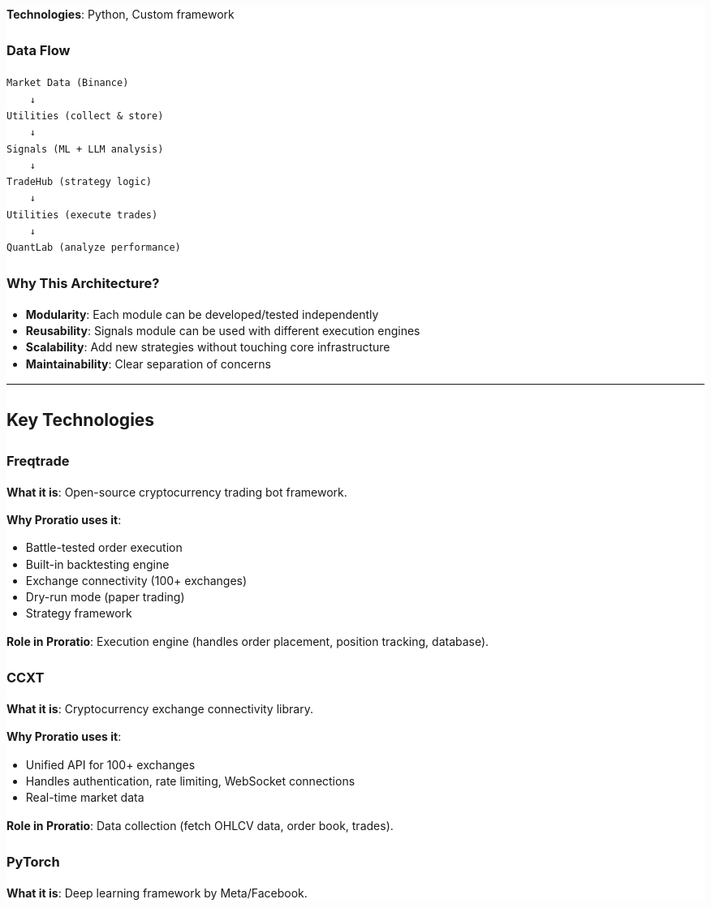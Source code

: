 **Technologies**: Python, Custom framework

### Data Flow

```
Market Data (Binance)
    ↓
Utilities (collect & store)
    ↓
Signals (ML + LLM analysis)
    ↓
TradeHub (strategy logic)
    ↓
Utilities (execute trades)
    ↓
QuantLab (analyze performance)
```

### Why This Architecture?

- **Modularity**: Each module can be developed/tested independently
- **Reusability**: Signals module can be used with different execution engines
- **Scalability**: Add new strategies without touching core infrastructure
- **Maintainability**: Clear separation of concerns

---

## Key Technologies

### Freqtrade
**What it is**: Open-source cryptocurrency trading bot framework.

**Why Proratio uses it**:
- Battle-tested order execution
- Built-in backtesting engine
- Exchange connectivity (100+ exchanges)
- Dry-run mode (paper trading)
- Strategy framework

**Role in Proratio**: Execution engine (handles order placement, position tracking, database).

### CCXT
**What it is**: Cryptocurrency exchange connectivity library.

**Why Proratio uses it**:
- Unified API for 100+ exchanges
- Handles authentication, rate limiting, WebSocket connections
- Real-time market data

**Role in Proratio**: Data collection (fetch OHLCV data, order book, trades).

### PyTorch
**What it is**: Deep learning framework by Meta/Facebook.
